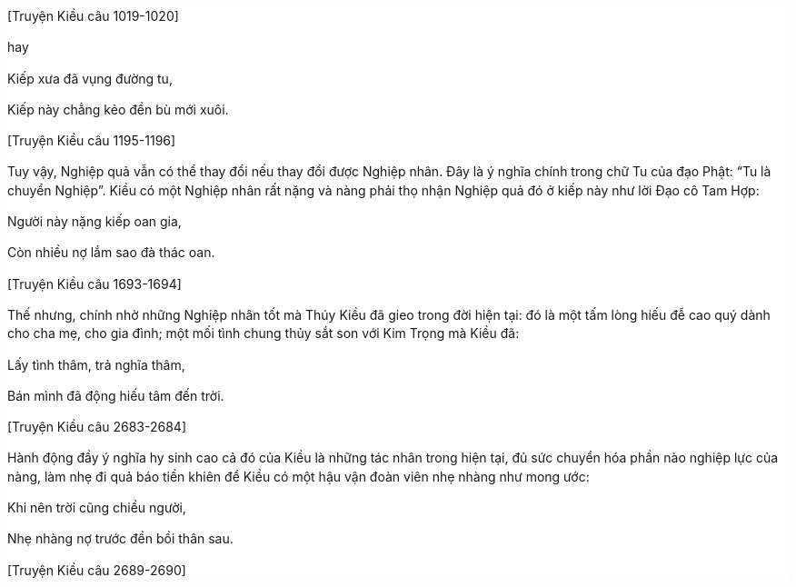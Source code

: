 [Truyện Kiều câu 1019-1020]



hay



Kiếp xưa đã vụng đường tu,



Kiếp này chẳng kẻo đền bù mới xuôi.



[Truyện Kiều câu 1195-1196]



Tuy vậy, Nghiệp quả vẫn có thể thay đổi nếu thay đổi được Nghiệp nhân. Đây là ý nghĩa chính trong chữ Tu của đạo Phật: “Tu là chuyển Nghiệp”. Kiều có một Nghiệp nhân rất nặng và nàng phải thọ nhận Nghiệp quả đó ở kiếp này như lời Đạo cô Tam Hợp:



Người này nặng kiếp oan gia,



Còn nhiều nợ lắm sao đà thác oan.



[Truyện Kiều câu 1693-1694]



Thế nhưng, chính nhờ những Nghiệp nhân tốt mà Thúy Kiều đã gieo trong đời hiện tại: đó là một tấm lòng hiếu đễ cao quý dành cho cha mẹ, cho gia đình; một mối tình chung thủy sắt son với Kim Trọng mà Kiều đã:



Lấy tình thâm, trả nghĩa thâm,



Bán mình đã động hiếu tâm đến trời.



[Truyện Kiều câu 2683-2684]



Hành động đầy ý nghĩa hy sinh cao cả đó của Kiều là những tác nhân trong hiện tại, đủ sức chuyển hóa phần nào nghiệp lực của nàng, làm nhẹ đi quả báo tiền khiên để Kiều có một hậu vận đoàn viên nhẹ nhàng như mong ước:



Khi nên trời cũng chiều người,



Nhẹ nhàng nợ trước đền bồi thân sau.



[Truyện Kiều câu 2689-2690]



